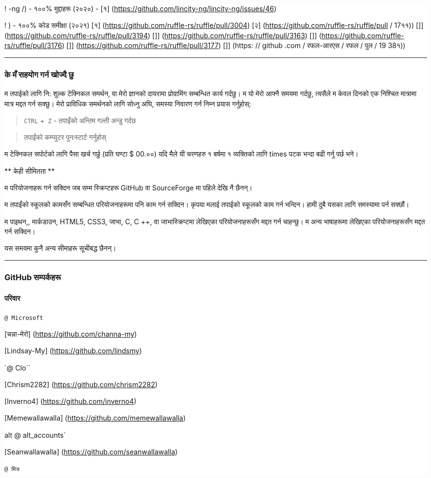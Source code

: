 ! -ng /) - १००% मुद्दाहरू (२०२०) - [१] (https://github.com/lincity-ng/lincity-ng/issues/46)

! ) - १००% कोड समीक्षा (२०२१) [१] (https://github.com/ruffle-rs/ruffle/pull/3004) [२] (https://github.com/ruffle-rs/ruffle/pull / 17११)) []] (https://github.com/ruffle-rs/ruffle/pull/3194) []] (https://github.com/ruffle-rs/ruffle/pull/3163) []] (https://github.com/ruffle-rs/ruffle/pull/3176) []] (https://github.com/ruffle-rs/ruffle/pull/3177) []] (https: // github .com / रफल-आरएस / रफल / पुल / 19 38१))

***

### के मँ सहयोग गर्न खोज्दै छु

म तपाईको लागि नि: शुल्क टेक्निकल समर्थन, वा मेरो ज्ञानको दायरामा प्रोग्रामिंग सम्बन्धित कार्य गर्दछु। म यो मेरो आफ्नै समयमा गर्दछु, त्यसैले म केवल दिनको एक निश्चित मात्रामा मात्र मद्दत गर्न सक्छु। मेरो प्राविधिक समर्थनको लागि सोध्नु अघि, समस्या निवारण गर्न निम्न प्रयास गर्नुहोस्:

> `CTRL` +` Z` - तपाईंको अन्तिम गल्ती अन्डु गर्दछ

> तपाईंको कम्प्युटर पुनःस्टार्ट गर्नुहोस्

म टेक्निकल सपोर्टको लागि पैसा खर्च गर्छु (प्रति घण्टा $ 00.००) यदि मैले यी चरणहरु १ बर्षमा १ व्यक्तिको लागि times पटक भन्दा बढी गर्नु पर्छ भने।

** केही सीमितता **

म परियोजनाहरू गर्न सक्दिन जब सम्म स्क्रिप्टहरू GitHub वा SourceForge मा पहिले देखि नै छैनन्।

म तपाईंको स्कूलको कामसँग सम्बन्धित परियोजनाहरूमा पनि काम गर्न सक्दिन। कृपया मलाई तपाईको स्कूलको काम गर्न भन्दिन। हामी दुबै यसका लागि समस्यामा पर्न सक्छौं।

म पाइथन,, मार्कडाउन, HTML5, CSS3, जाभा, C, C ++, वा जाभास्क्रिप्टमा लेखिएका परियोजनाहरूसँग मद्दत गर्न चाहन्छु। म अन्य भाषाहरूमा लेखिएका परियोजनाहरूसँग मद्दत गर्न सक्दिन।

यस समयमा कुनै अन्य सीमाहरू सूचीबद्ध छैनन्।

***

### GitHub सम्पर्कहरू

#### परिवार

`@ Microsoft`

[चन्ना-मेरो] (https://github.com/channa-my)

[Lindsay-My] (https://github.com/lindsmy)

`@ Clo``

[Chrism2282] (https://github.com/chrism2282)

[Inverno4] (https://github.com/inverno4)

[Memewallawalla] (https://github.com/memewallawalla)

alt @ alt_accounts`

[Seanwallawalla] (https://github.com/seanwallawalla)

`@ मित्र`
